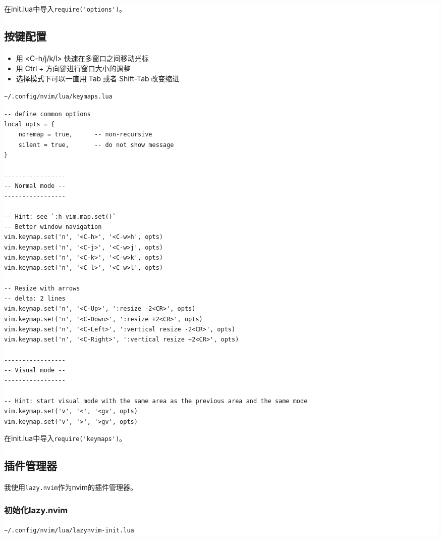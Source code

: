 在init.lua中导入`require('options')`。

## 按键配置

- 用 <C-h/j/k/l> 快速在多窗口之间移动光标
- 用 Ctrl + 方向键进行窗口大小的调整
- 选择模式下可以一直用 Tab 或者 Shift-Tab 改变缩进

`~/.config/nvim/lua/keymaps.lua`

```
-- define common options
local opts = {
    noremap = true,      -- non-recursive
    silent = true,       -- do not show message
}

-----------------
-- Normal mode --
-----------------

-- Hint: see `:h vim.map.set()`
-- Better window navigation
vim.keymap.set('n', '<C-h>', '<C-w>h', opts)
vim.keymap.set('n', '<C-j>', '<C-w>j', opts)
vim.keymap.set('n', '<C-k>', '<C-w>k', opts)
vim.keymap.set('n', '<C-l>', '<C-w>l', opts)

-- Resize with arrows
-- delta: 2 lines
vim.keymap.set('n', '<C-Up>', ':resize -2<CR>', opts)
vim.keymap.set('n', '<C-Down>', ':resize +2<CR>', opts)
vim.keymap.set('n', '<C-Left>', ':vertical resize -2<CR>', opts)
vim.keymap.set('n', '<C-Right>', ':vertical resize +2<CR>', opts)

-----------------
-- Visual mode --
-----------------

-- Hint: start visual mode with the same area as the previous area and the same mode
vim.keymap.set('v', '<', '<gv', opts)
vim.keymap.set('v', '>', '>gv', opts)
```

在init.lua中导入`require('keymaps')`。

## 插件管理器

我使用`lazy.nvim`作为nvim的插件管理器。

### 初始化lazy.nvim

`~/.config/nvim/lua/lazynvim-init.lua`
